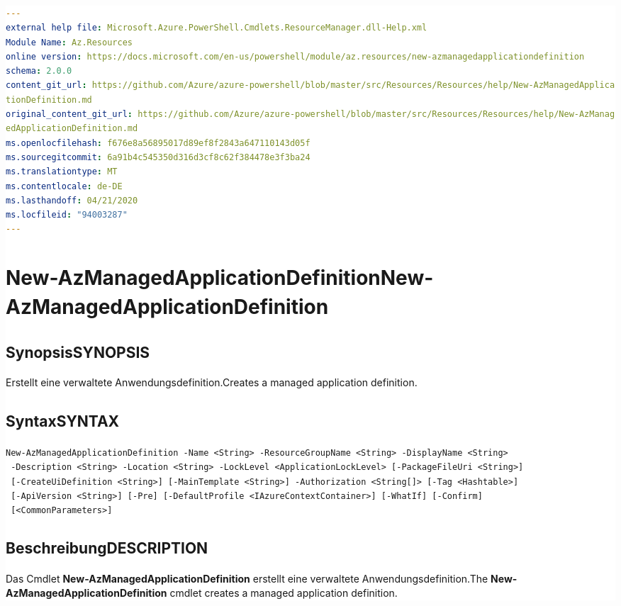```yaml
---
external help file: Microsoft.Azure.PowerShell.Cmdlets.ResourceManager.dll-Help.xml
Module Name: Az.Resources
online version: https://docs.microsoft.com/en-us/powershell/module/az.resources/new-azmanagedapplicationdefinition
schema: 2.0.0
content_git_url: https://github.com/Azure/azure-powershell/blob/master/src/Resources/Resources/help/New-AzManagedApplicationDefinition.md
original_content_git_url: https://github.com/Azure/azure-powershell/blob/master/src/Resources/Resources/help/New-AzManagedApplicationDefinition.md
ms.openlocfilehash: f676e8a56895017d89ef8f2843a647110143d05f
ms.sourcegitcommit: 6a91b4c545350d316d3cf8c62f384478e3f3ba24
ms.translationtype: MT
ms.contentlocale: de-DE
ms.lasthandoff: 04/21/2020
ms.locfileid: "94003287"
---
```

# <span data-ttu-id="06b90-101">New-AzManagedApplicationDefinition</span><span class="sxs-lookup"><span data-stu-id="06b90-101">New-AzManagedApplicationDefinition</span></span>

## <span data-ttu-id="06b90-102">Synopsis</span><span class="sxs-lookup"><span data-stu-id="06b90-102">SYNOPSIS</span></span>
<span data-ttu-id="06b90-103">Erstellt eine verwaltete Anwendungsdefinition.</span><span class="sxs-lookup"><span data-stu-id="06b90-103">Creates a managed application definition.</span></span>

## <span data-ttu-id="06b90-104">Syntax</span><span class="sxs-lookup"><span data-stu-id="06b90-104">SYNTAX</span></span>

```
New-AzManagedApplicationDefinition -Name <String> -ResourceGroupName <String> -DisplayName <String>
 -Description <String> -Location <String> -LockLevel <ApplicationLockLevel> [-PackageFileUri <String>]
 [-CreateUiDefinition <String>] [-MainTemplate <String>] -Authorization <String[]> [-Tag <Hashtable>]
 [-ApiVersion <String>] [-Pre] [-DefaultProfile <IAzureContextContainer>] [-WhatIf] [-Confirm]
 [<CommonParameters>]
```

## <span data-ttu-id="06b90-105">Beschreibung</span><span class="sxs-lookup"><span data-stu-id="06b90-105">DESCRIPTION</span></span>
<span data-ttu-id="06b90-106">Das Cmdlet **New-AzManagedApplicationDefinition** erstellt eine verwaltete Anwendungsdefinition.</span><span class="sxs-lookup"><span data-stu-id="06b90-106">The **New-AzManagedApplicationDefinition** cmdlet creates a managed application definition.</span></span>
